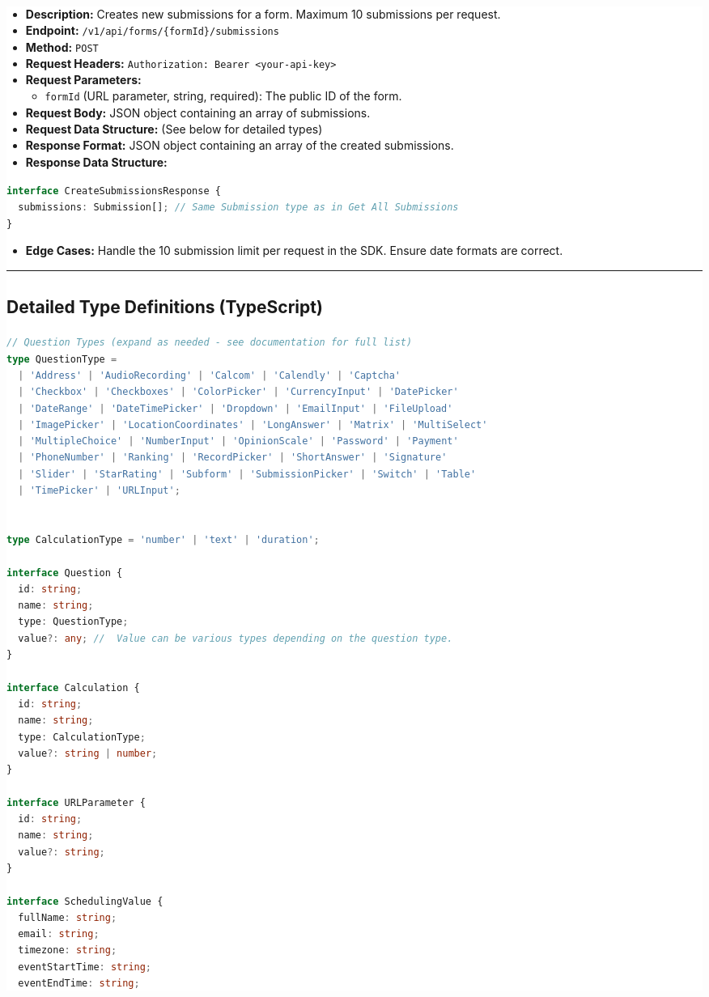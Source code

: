 * **Description:** Creates new submissions for a form.  Maximum 10 submissions per request.
* **Endpoint:** `/v1/api/forms/{formId}/submissions`
* **Method:** `POST`
* **Request Headers:** `Authorization: Bearer <your-api-key>`
* **Request Parameters:**
    * `formId` (URL parameter, string, required): The public ID of the form.
* **Request Body:**  JSON object containing an array of submissions.
* **Request Data Structure:**  (See below for detailed types)
* **Response Format:** JSON object containing an array of the created submissions.
* **Response Data Structure:**
```typescript
interface CreateSubmissionsResponse {
  submissions: Submission[]; // Same Submission type as in Get All Submissions
}
```
* **Edge Cases:**  Handle the 10 submission limit per request in the SDK.  Ensure date formats are correct.



---

## Detailed Type Definitions (TypeScript)


```typescript
// Question Types (expand as needed - see documentation for full list)
type QuestionType = 
  | 'Address' | 'AudioRecording' | 'Calcom' | 'Calendly' | 'Captcha'
  | 'Checkbox' | 'Checkboxes' | 'ColorPicker' | 'CurrencyInput' | 'DatePicker' 
  | 'DateRange' | 'DateTimePicker' | 'Dropdown' | 'EmailInput' | 'FileUpload' 
  | 'ImagePicker' | 'LocationCoordinates' | 'LongAnswer' | 'Matrix' | 'MultiSelect' 
  | 'MultipleChoice' | 'NumberInput' | 'OpinionScale' | 'Password' | 'Payment' 
  | 'PhoneNumber' | 'Ranking' | 'RecordPicker' | 'ShortAnswer' | 'Signature' 
  | 'Slider' | 'StarRating' | 'Subform' | 'SubmissionPicker' | 'Switch' | 'Table' 
  | 'TimePicker' | 'URLInput';


type CalculationType = 'number' | 'text' | 'duration';

interface Question {
  id: string;
  name: string;
  type: QuestionType;
  value?: any; //  Value can be various types depending on the question type.
}

interface Calculation {
  id: string;
  name: string;
  type: CalculationType;
  value?: string | number;
}

interface URLParameter {
  id: string;
  name: string;
  value?: string;
}

interface SchedulingValue {
  fullName: string;
  email: string;
  timezone: string;
  eventStartTime: string;
  eventEndTime: string;
```
